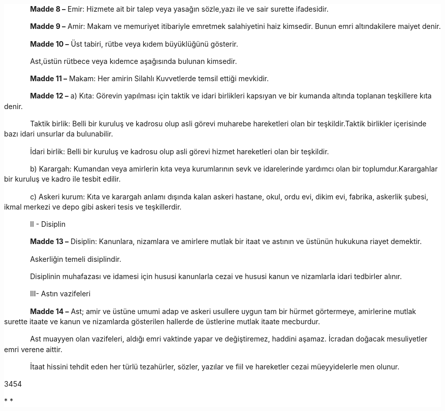              **Madde 8 –** Emir: Hizmete ait bir talep veya yasağın
sözle,yazı ile ve sair surette ifadesidir.

             **Madde 9 –** Amir: Makam ve memuriyet itibariyle emretmek
salahiyetini haiz kimsedir. Bunun emri altındakilere maiyet denir.

             **Madde 10 –** Üst tabiri, rütbe veya kıdem büyüklüğünü
gösterir.

             Ast,üstün rütbece veya kıdemce aşağısında bulunan kimsedir.

             **Madde 11 –** Makam: Her amirin Silahlı Kuvvetlerde temsil
ettiği mevkidir.

             **Madde 12 –** a) Kıta: Görevin yapılması için taktik ve
idari birlikleri kapsıyan ve bir kumanda altında toplanan teşkillere
kıta denir.

             Taktik birlik: Belli bir kuruluş ve kadrosu olup asli
görevi muharebe hareketleri olan bir teşkildir.Taktik birlikler
içerisinde bazı idari unsurlar da bulunabilir.

             İdari birlik: Belli bir kuruluş ve kadrosu olup asli görevi
hizmet hareketleri olan bir teşkildir.

             b) Karargah: Kumandan veya amirlerin kıta veya kurumlarının
sevk ve idarelerinde yardımcı olan bir toplumdur.Karargahlar bir kuruluş
ve kadro ile tesbit edilir.

             c) Askeri kurum: Kıta ve karargah anlamı dışında kalan
askeri hastane, okul, ordu evi, dikim evi, fabrika, askerlik şubesi,
ikmal merkezi ve depo gibi askeri tesis ve teşkillerdir.

             II - Disiplin

             **Madde 13 –** Disiplin: Kanunlara, nizamlara ve amirlere
mutlak bir itaat ve astının ve üstünün hukukuna riayet demektir.

             Askerliğin temeli disiplindir.

             Disiplinin muhafazası ve idamesi için hususi kanunlarla
cezai ve hususi kanun ve nizamlarla idari tedbirler alınır.

             III- Astın vazifeleri

             **Madde 14 –** Ast; amir ve üstüne umumi adap ve askeri
usullere uygun tam bir hürmet görtermeye, amirlerine mutlak surette
itaate ve kanun ve nizamlarda gösterilen hallerde de üstlerine mutlak
itaate mecburdur.

             Ast muayyen olan vazifeleri, aldığı emri vaktinde yapar ve
değiştiremez, haddini aşamaz. İcradan doğacak mesuliyetler emri verene
aittir.

             İtaat hissini tehdit eden her türlü tezahürler, sözler,
yazılar ve fiil ve hareketler cezai müeyyidelerle men olunur.

3454

* *
